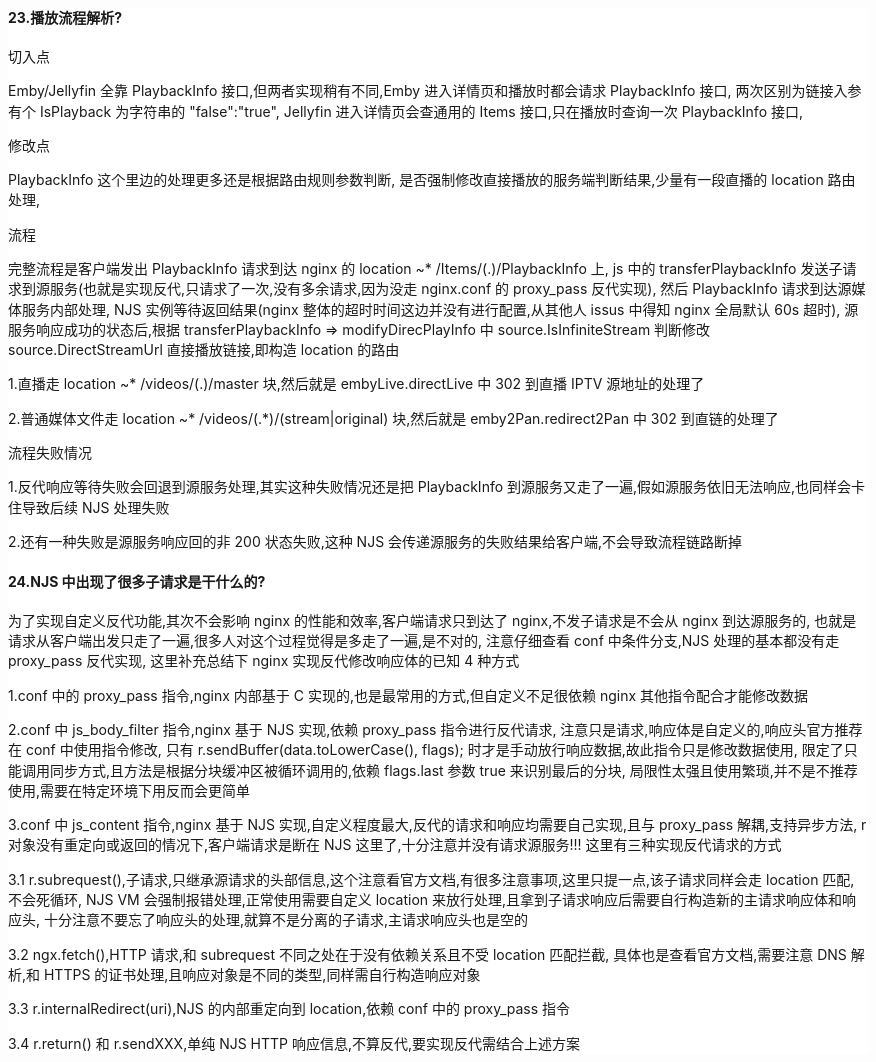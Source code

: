 #### 23.播放流程解析?
切入点

Emby/Jellyfin 全靠 PlaybackInfo 接口,但两者实现稍有不同,Emby 进入详情页和播放时都会请求 PlaybackInfo 接口,
两次区别为链接入参有个 IsPlayback 为字符串的 "false":"true",
Jellyfin 进入详情页会查通用的 Items 接口,只在播放时查询一次 PlaybackInfo 接口,

修改点

PlaybackInfo 这个里边的处理更多还是根据路由规则参数判断,
是否强制修改直接播放的服务端判断结果,少量有一段直播的 location 路由处理,

流程

完整流程是客户端发出 PlaybackInfo 请求到达 nginx 的 location ~* /Items/(.)/PlaybackInfo 上,
js 中的 transferPlaybackInfo 发送子请求到源服务(也就是实现反代,只请求了一次,没有多余请求,因为没走 nginx.conf 的 proxy_pass 反代实现),
然后 PlaybackInfo 请求到达源媒体服务内部处理,
NJS 实例等待返回结果(nginx 整体的超时时间这边并没有进行配置,从其他人 issus 中得知 nginx 全局默认 60s 超时),
源服务响应成功的状态后,根据 transferPlaybackInfo => modifyDirecPlayInfo 中 source.IsInfiniteStream 判断修改 source.DirectStreamUrl 直接播放链接,即构造 location 的路由

1.直播走 location ~* /videos/(.)/master 块,然后就是 embyLive.directLive 中 302 到直播 IPTV 源地址的处理了

2.普通媒体文件走 location ~* /videos/(.*)/(stream|original) 块,然后就是 emby2Pan.redirect2Pan 中 302 到直链的处理了

流程失败情况

1.反代响应等待失败会回退到源服务处理,其实这种失败情况还是把 PlaybackInfo 到源服务又走了一遍,假如源服务依旧无法响应,也同样会卡住导致后续 NJS 处理失败

2.还有一种失败是源服务响应回的非 200 状态失败,这种 NJS 会传递源服务的失败结果给客户端,不会导致流程链路断掉

#### 24.NJS 中出现了很多子请求是干什么的?
为了实现自定义反代功能,其次不会影响 nginx 的性能和效率,客户端请求只到达了 nginx,不发子请求是不会从 nginx 到达源服务的,
也就是请求从客户端出发只走了一遍,很多人对这个过程觉得是多走了一遍,是不对的,
注意仔细查看 conf 中条件分支,NJS 处理的基本都没有走 proxy_pass 反代实现,
这里补充总结下 nginx 实现反代修改响应体的已知 4 种方式

1.conf 中的 proxy_pass 指令,nginx 内部基于 C 实现的,也是最常用的方式,但自定义不足很依赖 nginx 其他指令配合才能修改数据

2.conf 中 js_body_filter 指令,nginx 基于 NJS 实现,依赖 proxy_pass 指令进行反代请求,
注意只是请求,响应体是自定义的,响应头官方推荐在 conf 中使用指令修改,
只有 r.sendBuffer(data.toLowerCase(), flags); 时才是手动放行响应数据,故此指令只是修改数据使用,
限定了只能调用同步方式,且方法是根据分块缓冲区被循环调用的,依赖 flags.last 参数 true 来识别最后的分块,
局限性太强且使用繁琐,并不是不推荐使用,需要在特定环境下用反而会更简单

3.conf 中 js_content 指令,nginx 基于 NJS 实现,自定义程度最大,反代的请求和响应均需要自己实现,且与 proxy_pass 解耦,支持异步方法,
r 对象没有重定向或返回的情况下,客户端请求是断在 NJS 这里了,十分注意并没有请求源服务!!! 这里有三种实现反代请求的方式

3.1 r.subrequest(),子请求,只继承源请求的头部信息,这个注意看官方文档,有很多注意事项,这里只提一点,该子请求同样会走 location 匹配,
不会死循环, NJS VM 会强制报错处理,正常使用需要自定义 location 来放行处理,且拿到子请求响应后需要自行构造新的主请求响应体和响应头,
十分注意不要忘了响应头的处理,就算不是分离的子请求,主请求响应头也是空的

3.2 ngx.fetch(),HTTP 请求,和 subrequest 不同之处在于没有依赖关系且不受 location 匹配拦截,
具体也是查看官方文档,需要注意 DNS 解析,和 HTTPS 的证书处理,且响应对象是不同的类型,同样需自行构造响应对象

3.3 r.internalRedirect(uri),NJS 的内部重定向到 location,依赖 conf 中的 proxy_pass 指令

3.4 r.return() 和 r.sendXXX,单纯 NJS HTTP 响应信息,不算反代,要实现反代需结合上述方案
